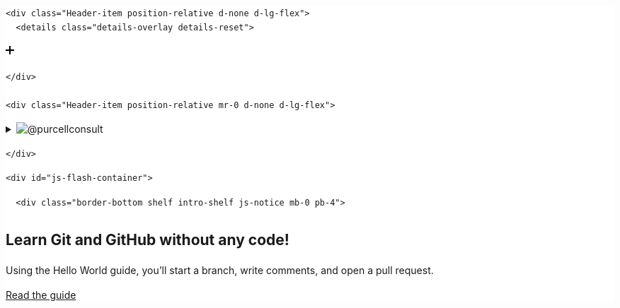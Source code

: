 
    <div class="Header-item position-relative d-none d-lg-flex">
      <details class="details-overlay details-reset">
  <summary class="Header-link"
      aria-label="Create new…"
      data-ga-click="Header, create new, icon:add">
    <svg class="octicon octicon-plus" viewBox="0 0 12 16" version="1.1" width="12" height="16" aria-hidden="true"><path fill-rule="evenodd" d="M12 9H7v5H5V9H0V7h5V2h2v5h5v2z"/></svg> <span class="dropdown-caret"></span>
  </summary>
  <details-menu class="dropdown-menu dropdown-menu-sw"></details-menu>
</details>

    </div>

    <div class="Header-item position-relative mr-0 d-none d-lg-flex">
      
<details class="details-overlay details-reset"><summary class="Header-link"
    aria-label="View profile and more"
    data-ga-click="Header, show menu, icon:avatar">
    <img alt="@purcellconsult" class="avatar" src="https://avatars3.githubusercontent.com/u/22210701?s=40&amp;v=4" height="20" width="20">
    <span class="dropdown-caret"></span>
  </summary></details>

    </div>

  </header>

      

  </div>

  <div id="start-of-content" class="show-on-focus"></div>


    <div id="js-flash-container">

</div>



  <div class="application-main " data-commit-hovercards-enabled>
        <div itemscope itemtype="http://schema.org/SoftwareSourceCode" class="">
    <main  >
      


  

      <div class="border-bottom shelf intro-shelf js-notice mb-0 pb-4">
  <div class="width-full container">
    <div class="width-full mx-auto shelf-content">
      <h2 class="shelf-title">Learn Git and GitHub without any code!</h2>
      <p class="shelf-lead">
          Using the Hello World guide, you’ll start a branch, write comments, and open a pull request.
      </p>
      <a class="btn btn-primary shelf-cta" target="_blank" data-hydro-click="{&quot;event_type&quot;:&quot;repository.click&quot;,&quot;payload&quot;:{&quot;target&quot;:&quot;READ_GUIDE&quot;,&quot;repository_id&quot;:180196390,&quot;client_id&quot;:&quot;1769685331.1568653981&quot;,&quot;originating_request_id&quot;:&quot;D0A8:9A8B:DA053F:1433991:5DA0FF82&quot;,&quot;originating_url&quot;:&quot;https://github.com/purcellconsult/Code-Cool-Stuff-With-Python/blob/master/computer_graphics/Chapter_IV.md&quot;,&quot;referrer&quot;:&quot;https://github.com/purcellconsult/Code-Cool-Stuff-With-Python/tree/master/computer_graphics&quot;,&quot;user_id&quot;:22210701}}" data-hydro-click-hmac="62f4ca16a60a8bfe7447fea1170dc533eb15329d61397b174f248c54e038e6de" href="https://guides.github.com/activities/hello-world/">Read the guide</a>
    </div>
    <!-- '"` --><!-- </textarea></xmp> --></option></form><form class="shelf-dismiss js-notice-dismiss" action="/dashboard/dismiss_bootcamp" accept-charset="UTF-8" method="post"><input name="utf8" type="hidden" value="&#x2713;" /><input type="hidden" name="_method" value="delete" /><input type="hidden" name="authenticity_token" value="XeDgjg8noYUowlYQ9FyGeBumEoMJSM9wuwmUnCRDpjv5MJpJVBhJdezfwDWNyyr/l0o49SGt1sWfxXP/M42Njg==" />